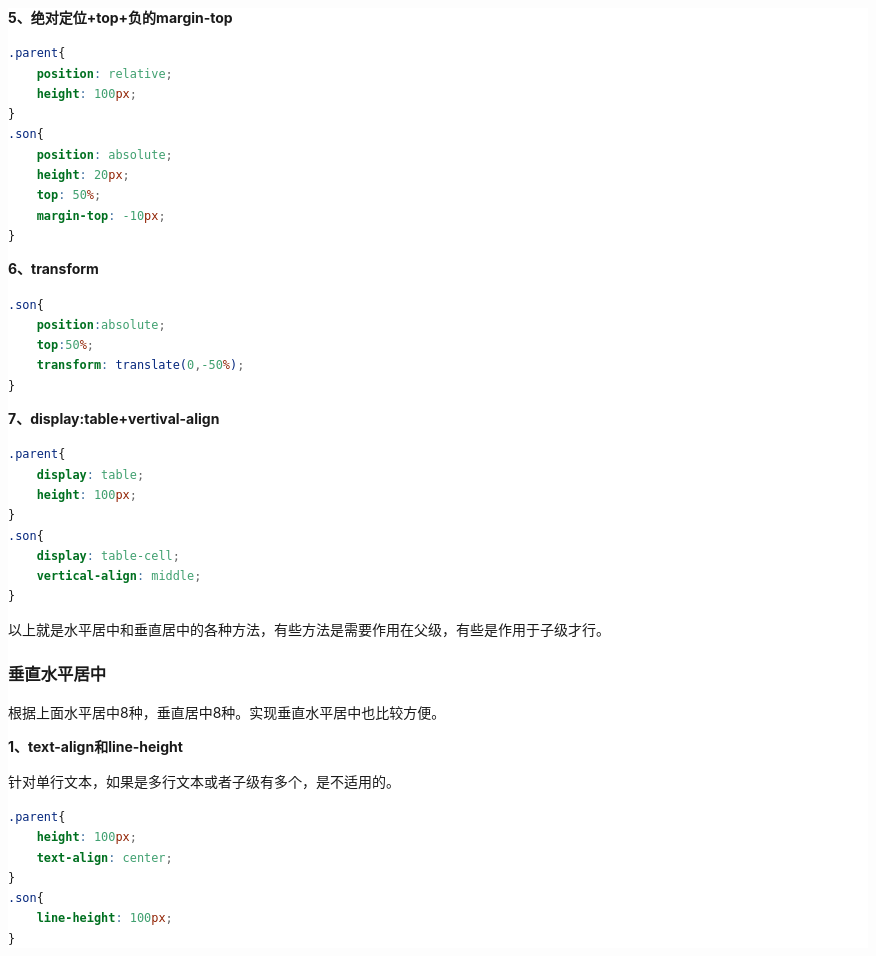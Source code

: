 **5、绝对定位+top+负的margin-top**

```css
.parent{
	position: relative;
	height: 100px;
}
.son{
	position: absolute;
	height: 20px;
	top: 50%;
	margin-top: -10px;
}
```

**6、transform**

```css
.son{
    position:absolute;
    top:50%;
    transform: translate(0,-50%);
}
```

**7、display:table+vertival-align**

```css
.parent{
	display: table;
	height: 100px;
}
.son{
	display: table-cell;
	vertical-align: middle;
}
```

以上就是水平居中和垂直居中的各种方法，有些方法是需要作用在父级，有些是作用于子级才行。
### 垂直水平居中

根据上面水平居中8种，垂直居中8种。实现垂直水平居中也比较方便。

**1、text-align和line-height**

针对单行文本，如果是多行文本或者子级有多个，是不适用的。

```css
.parent{
	height: 100px;
	text-align: center;
}
.son{
	line-height: 100px;
}
```
